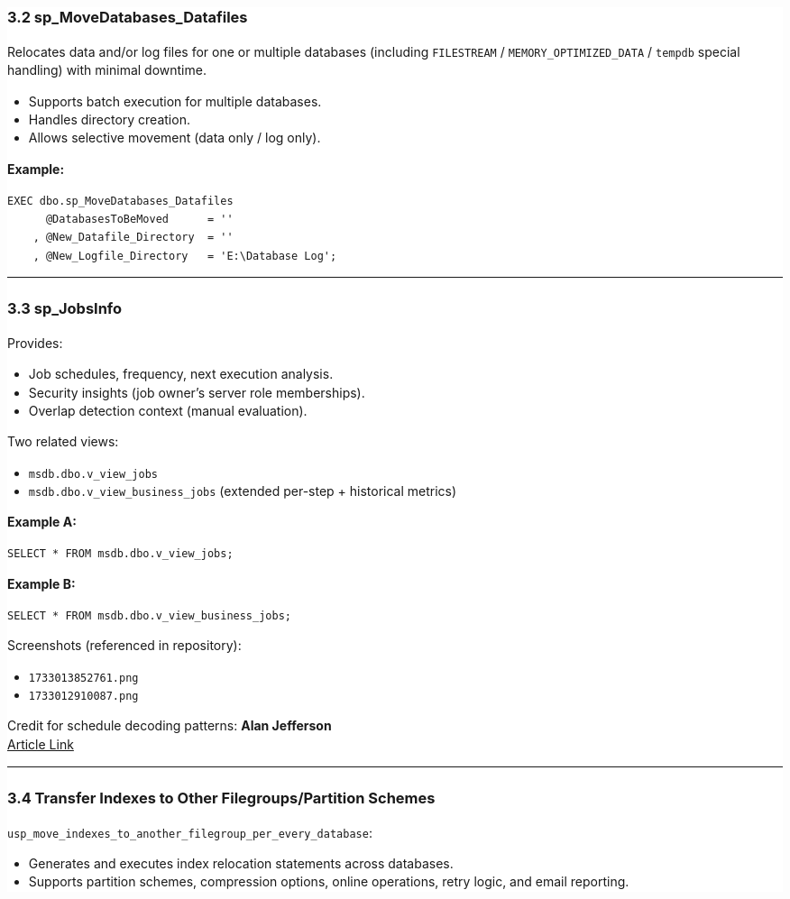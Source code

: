 
### 3.2 sp_MoveDatabases_Datafiles

Relocates data and/or log files for one or multiple databases (including `FILESTREAM` / `MEMORY_OPTIMIZED_DATA` / `tempdb` special handling) with minimal downtime.
- Supports batch execution for multiple databases.
- Handles directory creation.
- Allows selective movement (data only / log only).

**Example:**
```tsql
EXEC dbo.sp_MoveDatabases_Datafiles
      @DatabasesToBeMoved      = ''
    , @New_Datafile_Directory  = ''
    , @New_Logfile_Directory   = 'E:\Database Log';
```

---

### 3.3 sp_JobsInfo

Provides:
- Job schedules, frequency, next execution analysis.
- Security insights (job owner’s server role memberships).
- Overlap detection context (manual evaluation).

Two related views:
- `msdb.dbo.v_view_jobs`
- `msdb.dbo.v_view_business_jobs` (extended per-step + historical metrics)

**Example A:**
```tsql
SELECT * FROM msdb.dbo.v_view_jobs;
```

**Example B:**
```tsql
SELECT * FROM msdb.dbo.v_view_business_jobs;
```

Screenshots (referenced in repository):
- `1733013852761.png`
- `1733012910087.png`

Credit for schedule decoding patterns: **Alan Jefferson**  
[Article Link](https://www.sqlservercentral.com/articles/how-to-decipher-sysschedules)

---

### 3.4 Transfer Indexes to Other Filegroups/Partition Schemes

`usp_move_indexes_to_another_filegroup_per_every_database`:
- Generates and executes index relocation statements across databases.
- Supports partition schemes, compression options, online operations, retry logic, and email reporting.
